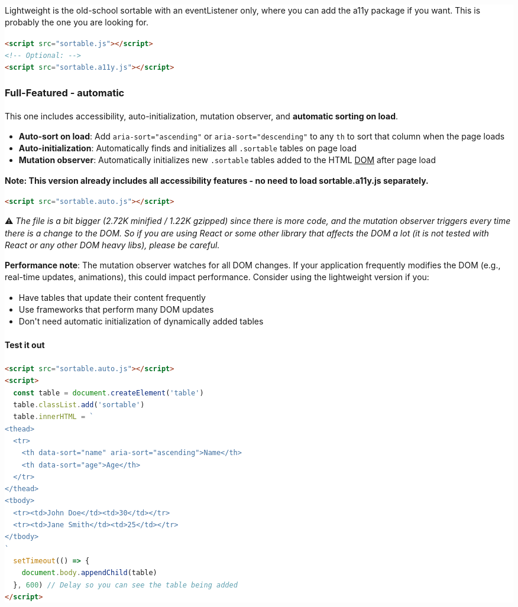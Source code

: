 Lightweight is the old-school sortable with an eventListener only, where you can add the a11y package if you want. This is probably the one you are looking for.

```html
<script src="sortable.js"></script>
<!-- Optional: -->
<script src="sortable.a11y.js"></script>
```

### Full-Featured - automatic

This one includes accessibility, auto-initialization, mutation observer, and **automatic sorting on load**.

- **Auto-sort on load**: Add `aria-sort="ascending"` or `aria-sort="descending"` to any `th` to sort that column when the page loads
- **Auto-initialization**: Automatically finds and initializes all `.sortable` tables on page load
- **Mutation observer**: Automatically initializes new `.sortable` tables added to the HTML [DOM](https://www.w3schools.com/whatis/whatis_htmldom.asp) after page load

**Note: This version already includes all accessibility features - no need to load sortable.a11y.js separately.**

```html
<script src="sortable.auto.js"></script>
```

⚠️ _The file is a bit bigger (2.72K minified / 1.22K gzipped) since there is more code, and the mutation observer triggers every time there is a change to the DOM. So if you are using React or some other library that affects the DOM a lot (it is not tested with React or any other DOM heavy libs), please be careful._

**Performance note**: The mutation observer watches for all DOM changes. If your application frequently modifies the DOM (e.g., real-time updates, animations), this could impact performance. Consider using the lightweight version if you:

- Have tables that update their content frequently
- Use frameworks that perform many DOM updates
- Don't need automatic initialization of dynamically added tables

#### Test it out

```html
<script src="sortable.auto.js"></script>
<script>
  const table = document.createElement('table')
  table.classList.add('sortable')
  table.innerHTML = `
<thead>
  <tr>
    <th data-sort="name" aria-sort="ascending">Name</th>
    <th data-sort="age">Age</th>
  </tr>
</thead>
<tbody>
  <tr><td>John Doe</td><td>30</td></tr>
  <tr><td>Jane Smith</td><td>25</td></tr>
</tbody>
`
  setTimeout(() => {
    document.body.appendChild(table)
  }, 600) // Delay so you can see the table being added
</script>
```
